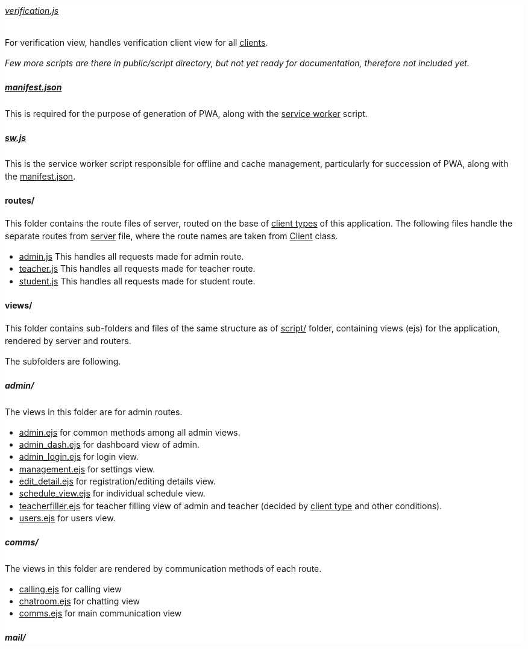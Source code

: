 ###### [verification.js](public/script/verification.js)

For verification view, handles verification client view for all [clients](#client).

_Few more scripts are there in public/script directory, but not yet ready for documentation, therefore not included yet._

##### [manifest.json](public/manifest.json)

This is required for the purpose of generation of PWA, along with the [service worker](#swjspublicswjs) script.

##### [sw.js](public/sw.js)

This is the service worker script responsible for offline and cache management, particularly for succession of PWA, along with the [manifest.json](#manifestjsonpublicmanifestjson).

#### routes/

This folder contains the route files of server, routed on the base of [client types](#client) of this application. The following files handle the separate routes from [server](#serverjs) file, where the route names are taken from [Client](#client) class.

- [admin.js](routes/admin.js) This handles all requests made for admin route.
- [teacher.js](routes/teacher.js) This handles all requests made for teacher route.
- [student.js](routes/student.js) This handles all requests made for student route.

#### views/

This folder contains sub-folders and files of the same structure as of [script/](#scriptpublicscript) folder, containing views (ejs) for the application, rendered by server and routers.

The subfolders are following.

##### admin/

The views in this folder are for admin routes.

- [admin.ejs](views/admin/admin.ejs) for common methods among all admin views.
- [admin_dash.ejs](views/admin/admin_dash.ejs) for dashboard view of admin.
- [admin_login.ejs](views/admin/admin_login.ejs) for login view.
- [management.ejs](views/admin/management.ejs) for settings view.
- [edit_detail.ejs](views/admin/register.ejs) for registration/editing details view.
- [schedule_view.ejs](views/admin/schedule_view.ejs) for individual schedule view.
- [teacherfiller.ejs](views/admin/teacherfiller.ejs) for teacher filling view of admin and teacher (decided by [client type](#client) and other conditions).
- [users.ejs](views/admin/users.ejs) for users view.

##### comms/

The views in this folder are rendered by communication methods of each route.

- [calling.ejs](views/comms/calling.ejs) for calling view
- [chatroom.ejs](views/comms/chatroom.ejs) for chatting view
- [comms.ejs](views/comms/comms.ejs) for main communication view

##### mail/
